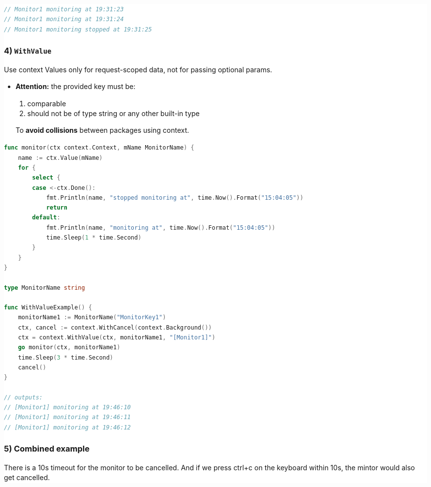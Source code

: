 ```go
// Monitor1 monitoring at 19:31:23
// Monitor1 monitoring at 19:31:24
// Monitor1 monitoring stopped at 19:31:25
```

### 4) `WithValue`

Use context Values only for request-scoped data, not for passing optional params.

- **Attention:** the provided key must be:
    1. comparable
    2. should not be of type string or any other built-in type 
    
    To **avoid collisions** between packages using context.
    

```go
func monitor(ctx context.Context, mName MonitorName) {
	name := ctx.Value(mName)
	for {
		select {
		case <-ctx.Done():
			fmt.Println(name, "stopped monitoring at", time.Now().Format("15:04:05"))
			return
		default:
			fmt.Println(name, "monitoring at", time.Now().Format("15:04:05"))
			time.Sleep(1 * time.Second)
		}
	}
}

type MonitorName string

func WithValueExample() {
	monitorName1 := MonitorName("MonitorKey1")
	ctx, cancel := context.WithCancel(context.Background())
	ctx = context.WithValue(ctx, monitorName1, "[Monitor1]")
	go monitor(ctx, monitorName1)
	time.Sleep(3 * time.Second)
	cancel()
}

// outputs:
// [Monitor1] monitoring at 19:46:10
// [Monitor1] monitoring at 19:46:11
// [Monitor1] monitoring at 19:46:12
```

### 5) Combined example

There is a 10s timeout for the monitor to be cancelled. And if we press ctrl+c on the keyboard within 10s, the mintor would also get cancelled.
